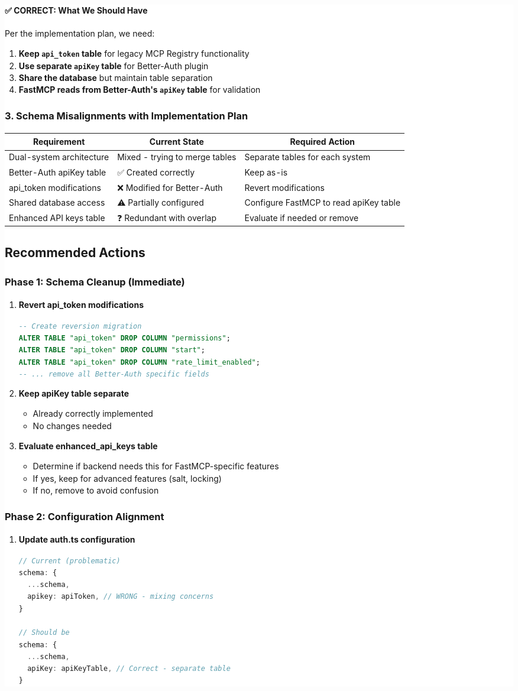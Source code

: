 #### ✅ **CORRECT**: What We Should Have

Per the implementation plan, we need:
1. **Keep `api_token` table** for legacy MCP Registry functionality
2. **Use separate `apiKey` table** for Better-Auth plugin
3. **Share the database** but maintain table separation
4. **FastMCP reads from Better-Auth's `apiKey` table** for validation

### 3. Schema Misalignments with Implementation Plan

| Requirement | Current State | Required Action |
|------------|--------------|-----------------|
| Dual-system architecture | Mixed - trying to merge tables | Separate tables for each system |
| Better-Auth apiKey table | ✅ Created correctly | Keep as-is |
| api_token modifications | ❌ Modified for Better-Auth | Revert modifications |
| Shared database access | ⚠️ Partially configured | Configure FastMCP to read apiKey table |
| Enhanced API keys table | ❓ Redundant with overlap | Evaluate if needed or remove |

## Recommended Actions

### Phase 1: Schema Cleanup (Immediate)

1. **Revert api_token modifications**
   ```sql
   -- Create reversion migration
   ALTER TABLE "api_token" DROP COLUMN "permissions";
   ALTER TABLE "api_token" DROP COLUMN "start";
   ALTER TABLE "api_token" DROP COLUMN "rate_limit_enabled";
   -- ... remove all Better-Auth specific fields
   ```

2. **Keep apiKey table separate**
   - Already correctly implemented
   - No changes needed

3. **Evaluate enhanced_api_keys table**
   - Determine if backend needs this for FastMCP-specific features
   - If yes, keep for advanced features (salt, locking)
   - If no, remove to avoid confusion

### Phase 2: Configuration Alignment

1. **Update auth.ts configuration**
   ```typescript
   // Current (problematic)
   schema: {
     ...schema,
     apikey: apiToken, // WRONG - mixing concerns
   }

   // Should be
   schema: {
     ...schema,
     apiKey: apiKeyTable, // Correct - separate table
   }
   ```
